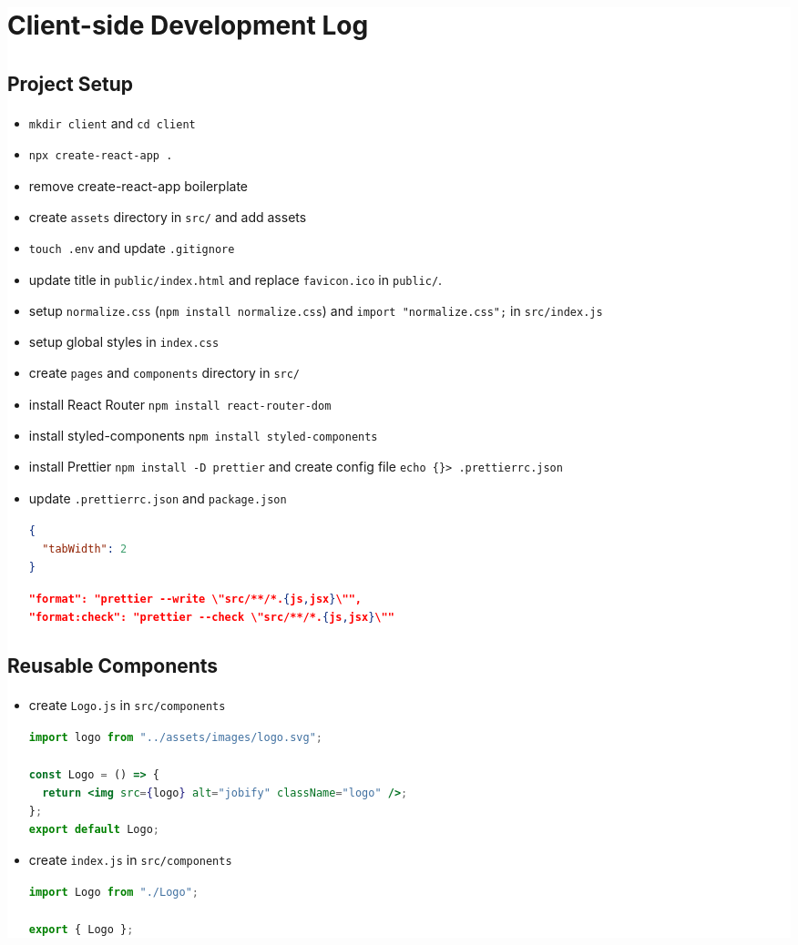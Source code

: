 # Client-side Development Log

## Project Setup

- `mkdir client` and `cd client`

- `npx create-react-app .`

- remove create-react-app boilerplate

- create `assets` directory in `src/` and add assets

- `touch .env` and update `.gitignore`

- update title in `public/index.html` and replace `favicon.ico` in `public/`.

- setup `normalize.css` (`npm install normalize.css`) and `import "normalize.css";` in `src/index.js`

- setup global styles in `index.css`

- create `pages` and `components` directory in `src/`

- install React Router `npm install react-router-dom`

- install styled-components `npm install styled-components`

- install Prettier `npm install -D prettier` and create config file `echo {}> .prettierrc.json`
- update `.prettierrc.json` and `package.json`

  ```json
  {
    "tabWidth": 2
  }
  ```

  ```json
  "format": "prettier --write \"src/**/*.{js,jsx}\"",
  "format:check": "prettier --check \"src/**/*.{js,jsx}\""
  ```

## Reusable Components

- create `Logo.js` in `src/components`

  ```jsx
  import logo from "../assets/images/logo.svg";

  const Logo = () => {
    return <img src={logo} alt="jobify" className="logo" />;
  };
  export default Logo;
  ```

- create `index.js` in `src/components`

  ```jsx
  import Logo from "./Logo";

  export { Logo };
  ```

